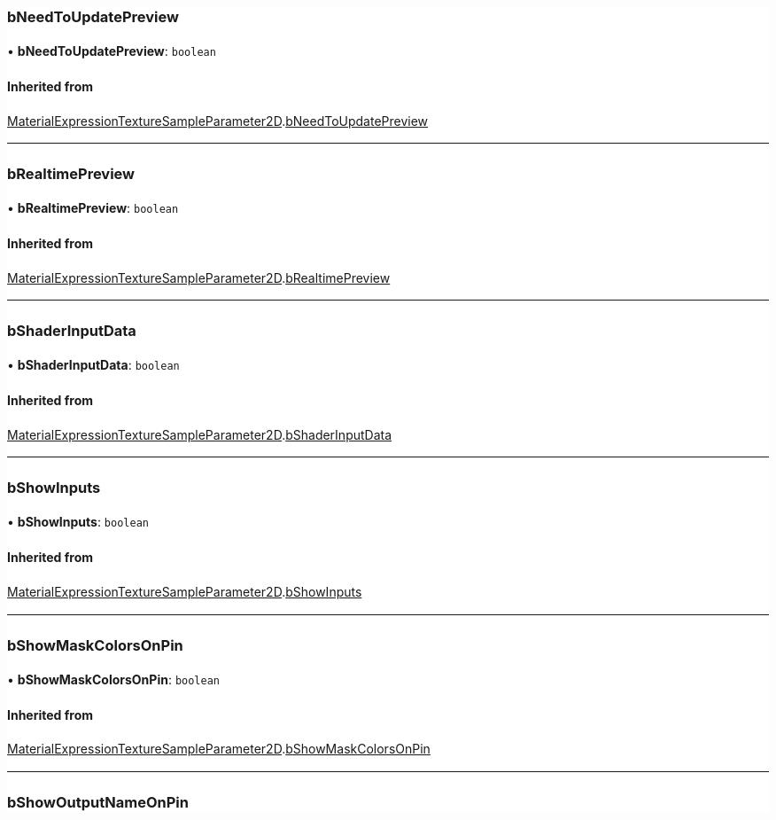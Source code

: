 ### bNeedToUpdatePreview

• **bNeedToUpdatePreview**: `boolean`

#### Inherited from

[MaterialExpressionTextureSampleParameter2D](ue_ue.MaterialExpressionTextureSampleParameter2D.md).[bNeedToUpdatePreview](ue_ue.MaterialExpressionTextureSampleParameter2D.md#bneedtoupdatepreview)

___

### bRealtimePreview

• **bRealtimePreview**: `boolean`

#### Inherited from

[MaterialExpressionTextureSampleParameter2D](ue_ue.MaterialExpressionTextureSampleParameter2D.md).[bRealtimePreview](ue_ue.MaterialExpressionTextureSampleParameter2D.md#brealtimepreview)

___

### bShaderInputData

• **bShaderInputData**: `boolean`

#### Inherited from

[MaterialExpressionTextureSampleParameter2D](ue_ue.MaterialExpressionTextureSampleParameter2D.md).[bShaderInputData](ue_ue.MaterialExpressionTextureSampleParameter2D.md#bshaderinputdata)

___

### bShowInputs

• **bShowInputs**: `boolean`

#### Inherited from

[MaterialExpressionTextureSampleParameter2D](ue_ue.MaterialExpressionTextureSampleParameter2D.md).[bShowInputs](ue_ue.MaterialExpressionTextureSampleParameter2D.md#bshowinputs)

___

### bShowMaskColorsOnPin

• **bShowMaskColorsOnPin**: `boolean`

#### Inherited from

[MaterialExpressionTextureSampleParameter2D](ue_ue.MaterialExpressionTextureSampleParameter2D.md).[bShowMaskColorsOnPin](ue_ue.MaterialExpressionTextureSampleParameter2D.md#bshowmaskcolorsonpin)

___

### bShowOutputNameOnPin
